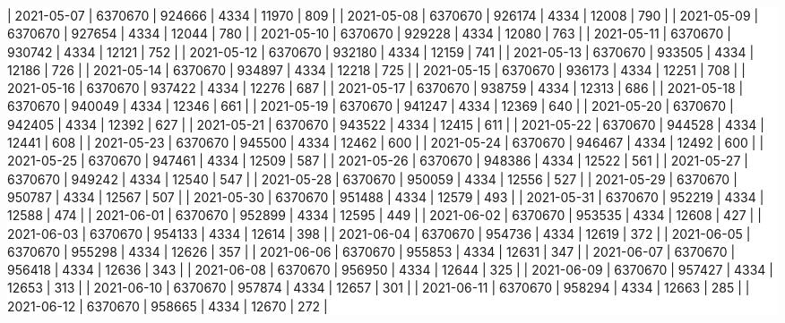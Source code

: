 | 2021-05-07 | 6370670 | 924666 | 4334 | 11970 | 809 |
| 2021-05-08 | 6370670 | 926174 | 4334 | 12008 | 790 |
| 2021-05-09 | 6370670 | 927654 | 4334 | 12044 | 780 |
| 2021-05-10 | 6370670 | 929228 | 4334 | 12080 | 763 |
| 2021-05-11 | 6370670 | 930742 | 4334 | 12121 | 752 |
| 2021-05-12 | 6370670 | 932180 | 4334 | 12159 | 741 |
| 2021-05-13 | 6370670 | 933505 | 4334 | 12186 | 726 |
| 2021-05-14 | 6370670 | 934897 | 4334 | 12218 | 725 |
| 2021-05-15 | 6370670 | 936173 | 4334 | 12251 | 708 |
| 2021-05-16 | 6370670 | 937422 | 4334 | 12276 | 687 |
| 2021-05-17 | 6370670 | 938759 | 4334 | 12313 | 686 |
| 2021-05-18 | 6370670 | 940049 | 4334 | 12346 | 661 |
| 2021-05-19 | 6370670 | 941247 | 4334 | 12369 | 640 |
| 2021-05-20 | 6370670 | 942405 | 4334 | 12392 | 627 |
| 2021-05-21 | 6370670 | 943522 | 4334 | 12415 | 611 |
| 2021-05-22 | 6370670 | 944528 | 4334 | 12441 | 608 |
| 2021-05-23 | 6370670 | 945500 | 4334 | 12462 | 600 |
| 2021-05-24 | 6370670 | 946467 | 4334 | 12492 | 600 |
| 2021-05-25 | 6370670 | 947461 | 4334 | 12509 | 587 |
| 2021-05-26 | 6370670 | 948386 | 4334 | 12522 | 561 |
| 2021-05-27 | 6370670 | 949242 | 4334 | 12540 | 547 |
| 2021-05-28 | 6370670 | 950059 | 4334 | 12556 | 527 |
| 2021-05-29 | 6370670 | 950787 | 4334 | 12567 | 507 |
| 2021-05-30 | 6370670 | 951488 | 4334 | 12579 | 493 |
| 2021-05-31 | 6370670 | 952219 | 4334 | 12588 | 474 |
| 2021-06-01 | 6370670 | 952899 | 4334 | 12595 | 449 |
| 2021-06-02 | 6370670 | 953535 | 4334 | 12608 | 427 |
| 2021-06-03 | 6370670 | 954133 | 4334 | 12614 | 398 |
| 2021-06-04 | 6370670 | 954736 | 4334 | 12619 | 372 |
| 2021-06-05 | 6370670 | 955298 | 4334 | 12626 | 357 |
| 2021-06-06 | 6370670 | 955853 | 4334 | 12631 | 347 |
| 2021-06-07 | 6370670 | 956418 | 4334 | 12636 | 343 |
| 2021-06-08 | 6370670 | 956950 | 4334 | 12644 | 325 |
| 2021-06-09 | 6370670 | 957427 | 4334 | 12653 | 313 |
| 2021-06-10 | 6370670 | 957874 | 4334 | 12657 | 301 |
| 2021-06-11 | 6370670 | 958294 | 4334 | 12663 | 285 |
| 2021-06-12 | 6370670 | 958665 | 4334 | 12670 | 272 |
